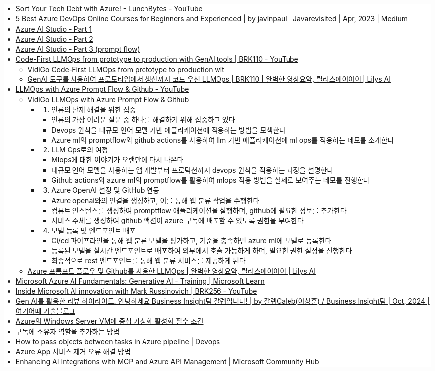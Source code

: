 * [Sort Your Tech Debt with Azure! - LunchBytes - YouTube](https://www.youtube.com/watch?v=JWe1k3fnsrY)
* [5 Best Azure DevOps Online Courses for Beginners and Experienced | by javinpaul | Javarevisited | Apr, 2023 | Medium](https://medium.com/javarevisited/5-best-azure-devops-online-courses-for-beginners-and-experienced-b1a88ac385a7)
* [Azure AI Studio - Part 1](https://zigispace.net/1244)
* [Azure AI Studio - Part 2](https://zigispace.net/1245)
* [Azure AI Studio - Part 3 (prompt flow)](https://zigispace.net/1246)
* [Code-First LLMOps from prototype to production with GenAI tools | BRK110 - YouTube](https://www.youtube.com/watch?v=gvqsPhd27LE)
  * [VidiGo Code-First LLMOps from prototype to production wit](https://vidigo.ai/share/summary/e60fdb11cc1e)
  * [GenAI 도구를 사용하여 프로토타입에서 생산까지 코드 우선 LLMOps | BRK110 | 완벽한 영상요약, 릴리스에이아이 | Lilys AI](https://lilys.ai/digest/671906)
* [LLMOps with Azure Prompt Flow & Github - YouTube](https://www.youtube.com/watch?v=j0YJ3BZjrFs)
  * [VidiGo LLMOps with Azure Prompt Flow & Github](https://vidigo.ai//chatbot/summary/EQqtdTn1ZdN6Z4y)
    * 1. 인류의 난제 해결을 위한 집중
      * 인류의 가장 어려운 질문 중 하나를 해결하기 위해 집중하고 있다
      * Devops 원칙을 대규모 언어 모델 기반 애플리케이션에 적용하는 방법을 모색한다
      * Azure ml의 promptflow와 github actions를 사용하여 llm 기반 애플리케이션에 ml ops를 적용하는 데모를 소개한다
    * 2. LLM Ops로의 여정
      * Mlops에 대한 이야기가 오랜만에 다시 나온다
      * 대규모 언어 모델을 사용하는 앱 개발부터 프로덕션까지 devops 원칙을 적용하는 과정을 설명한다
      * Github actions와 azure ml의 promptflow를 활용하여 mlops 적용 방법을 실제로 보여주는 데모를 진행한다
    * 3. Azure OpenAI 설정 및 GitHub 연동
      * Azure openai와의 연결을 생성하고, 이를 통해 웹 분류 작업을 수행한다
      * 컴퓨트 인스턴스를 생성하여 promptflow 애플리케이션을 실행하며, github에 필요한 정보를 추가한다
      * 서비스 주체를 생성하여 github 액션이 azure 구독에 배포할 수 있도록 권한을 부여한다
    * 4. 모델 등록 및 엔드포인트 배포
      * Ci/cd 파이프라인을 통해 웹 분류 모델을 평가하고, 기준을 충족하면 azure ml에 모델로 등록한다
      * 등록된 모델을 실시간 엔드포인트로 배포하여 외부에서 호출 가능하게 하며, 필요한 권한 설정을 진행한다
      * 최종적으로 rest 엔드포인트를 통해 웹 분류 서비스를 제공하게 된다
  * [Azure 프롬프트 플로우 및 Github를 사용한 LLMOps | 완벽한 영상요약, 릴리스에이아이 | Lilys AI](https://lilys.ai/digest/351007?sId=j0YJ3BZjrFs)
* [Microsoft Azure AI Fundamentals: Generative AI - Training | Microsoft Learn](https://learn.microsoft.com/en-us/training/paths/introduction-generative-ai/)
* [Inside Microsoft AI innovation with Mark Russinovich | BRK256 - YouTube](https://www.youtube.com/watch?v=ntKZ5CibuIQ)
* [Gen AI를 활용한 리뷰 하이라이트. 안녕하세요 Business Insight팀 갈렙입니다! | by 갈렙Caleb(이상훈) / Business Insight팀 | Oct, 2024 | 여기어때 기술블로그](https://techblog.gccompany.co.kr/gen-ai%EB%A5%BC-%ED%99%9C%EC%9A%A9%ED%95%9C-%EB%A6%AC%EB%B7%B0-%ED%95%98%EC%9D%B4%EB%9D%BC%EC%9D%B4%ED%8A%B8-83556509662b)
* [Azure의 Windows Server VM에 중첩 가상화 활성화 필수 조건](https://www.dokyun.pe.kr/337)
* [구독에 소유자 역할을 추가하는 방법](https://www.dokyun.pe.kr/338)
* [How to pass objects between tasks in Azure pipeline | Devops](https://dotnet-helpers.com/devops/pass-objects-between-tasks-in-azure-pipeline/)
* [Azure App 서비스 제거 오류 해결 방법](https://www.dokyun.pe.kr/351)
* [Enhancing AI Integrations with MCP and Azure API Management | Microsoft Community Hub](https://techcommunity.microsoft.com/blog/azuredevcommunityblog/enhancing-ai-integrations-with-mcp-and-azure-api-management/4407114)
